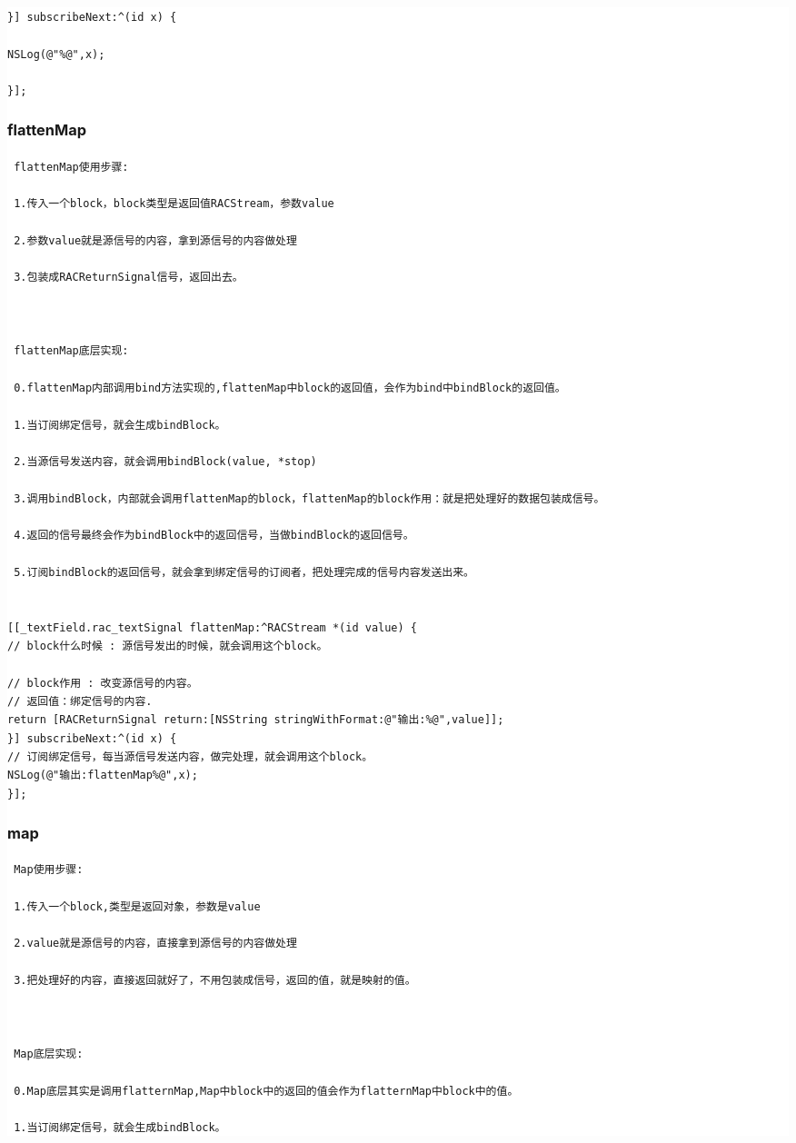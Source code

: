 	}] subscribeNext:^(id x) {
	
	NSLog(@"%@",x);
	
	}];

### flattenMap

     flattenMap使用步骤:

     1.传入一个block，block类型是返回值RACStream，参数value

     2.参数value就是源信号的内容，拿到源信号的内容做处理

     3.包装成RACReturnSignal信号，返回出去。

     

     flattenMap底层实现:

     0.flattenMap内部调用bind方法实现的,flattenMap中block的返回值，会作为bind中bindBlock的返回值。

     1.当订阅绑定信号，就会生成bindBlock。

     2.当源信号发送内容，就会调用bindBlock(value, *stop)

     3.调用bindBlock，内部就会调用flattenMap的block，flattenMap的block作用：就是把处理好的数据包装成信号。

     4.返回的信号最终会作为bindBlock中的返回信号，当做bindBlock的返回信号。

     5.订阅bindBlock的返回信号，就会拿到绑定信号的订阅者，把处理完成的信号内容发送出来。
     

	[[_textField.rac_textSignal flattenMap:^RACStream *(id value) {
	// block什么时候 : 源信号发出的时候，就会调用这个block。
	
	// block作用 : 改变源信号的内容。
	// 返回值：绑定信号的内容.
	return [RACReturnSignal return:[NSString stringWithFormat:@"输出:%@",value]];
	}] subscribeNext:^(id x) {
	// 订阅绑定信号，每当源信号发送内容，做完处理，就会调用这个block。
	NSLog(@"输出:flattenMap%@",x);
	}];

 

### map

     Map使用步骤:

     1.传入一个block,类型是返回对象，参数是value

     2.value就是源信号的内容，直接拿到源信号的内容做处理

     3.把处理好的内容，直接返回就好了，不用包装成信号，返回的值，就是映射的值。

 

     Map底层实现:

     0.Map底层其实是调用flatternMap,Map中block中的返回的值会作为flatternMap中block中的值。

     1.当订阅绑定信号，就会生成bindBlock。
